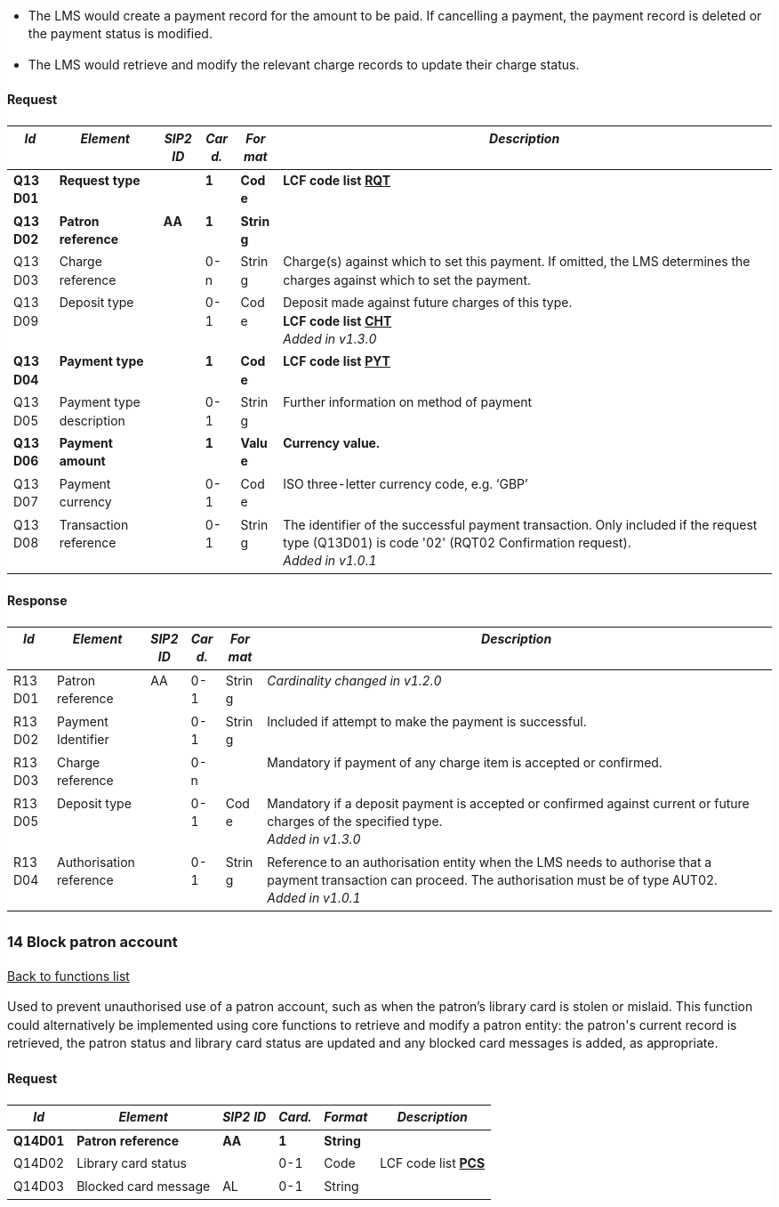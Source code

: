 -   The LMS would create a payment record for the amount to be paid. If cancelling a payment, the payment record is deleted or the payment status is modified.

-   The LMS would retrieve and modify the relevant charge records to update their charge status.

#### Request

| *Id*       | *Element*                  | *SIP2 ID*  | *Card.* | *Format*  | *Description*                   |
|------------|----------------------------|------------|---------|-----------|---------------------------------|
| **Q13D01** | **Request type**           |            | **1**   | **Code**  | **LCF code list [RQT](LCF-CodeLists.md#RQT)** |
| **Q13D02** | **Patron reference**       | **AA**     | **1**   | **String**|                                 |
| Q13D03     | Charge reference           |            | 0-n     | String    | Charge(s) against which to set this payment. If omitted, the LMS determines the charges against which to set the payment.                          |
| Q13D09     | Deposit type               |            | 0-1     | Code      | Deposit made against future charges of this type.<br/>**LCF code list [CHT](LCF-CodeLists.md#CHT)**<br/>*Added in v1.3.0*                 |
| **Q13D04** | **Payment type**           |            | **1**   | **Code**  | **LCF code list [PYT](LCF-CodeLists.md#PYT)**           |
| Q13D05     | Payment type description   |            | 0-1     | String    | Further information on method of payment                                                                                                        |
| **Q13D06** | **Payment amount**         |            | **1**   | **Value** | **Currency value.**             |
| Q13D07     | Payment currency           |            | 0-1     | Code      | ISO three-letter currency code, e.g. ‘GBP’                                                                                                          |
| Q13D08     | Transaction reference      |            | 0-1     | String    | The identifier of the successful payment transaction. Only included if the request type (Q13D01) is code '02' (RQT02 Confirmation request).<br/>*Added in v1.0.1*                                                                       |

#### Response

| *Id*       | *Element*                  | *SIP2 ID*  | *Card.* | *Format*  | *Description*                   |
|------------|----------------------------|------------|---------|-----------|---------------------------------|
| R13D01     | Patron reference           | AA         | 0-1     | String    | *Cardinality changed in v1.2.0* |
| R13D02     | Payment Identifier         |            | 0-1     | String    | Included if attempt to make the payment is successful.                                                                                                 |
| R13D03     | Charge reference           |            | 0-n     |           | Mandatory if payment of any charge item is accepted or confirmed.                                                                                      |
| R13D05     | Deposit type               |            | 0-1     | Code      | Mandatory if a deposit payment is accepted or confirmed against current or future charges of the specified type.<br/>*Added in v1.3.0*                 |
| R13D04     | Authorisation reference    |            | 0-1     | String    | Reference to an authorisation entity when the LMS needs to authorise that a payment transaction can proceed. The authorisation must be of type AUT02.<br/>*Added in v1.0.1*                     |

### <a name="f14"></a> 14 Block patron account
[Back to functions list](#functions)

Used to prevent unauthorised use of a patron account, such as when the patron’s library card is stolen or mislaid. This function could alternatively be implemented using core functions to retrieve and modify a patron entity: the patron's current record is retrieved, the patron status and library card status are updated and any blocked card messages is added, as appropriate.

#### Request

| *Id*       | *Element*                  | *SIP2 ID*  | *Card.* | *Format*  | *Description*                   |
|------------|----------------------------|------------|---------|-----------|---------------------------------|
| **Q14D01** | **Patron reference**       | **AA**     | **1**   | **String**|                                 |
| Q14D02     | Library card status        |            | 0-1     | Code      | LCF code list **[PCS](LCF-CodeLists.md#PCS)**           |
| Q14D03     | Blocked card message       | AL         | 0-1     | String    |                                 |
